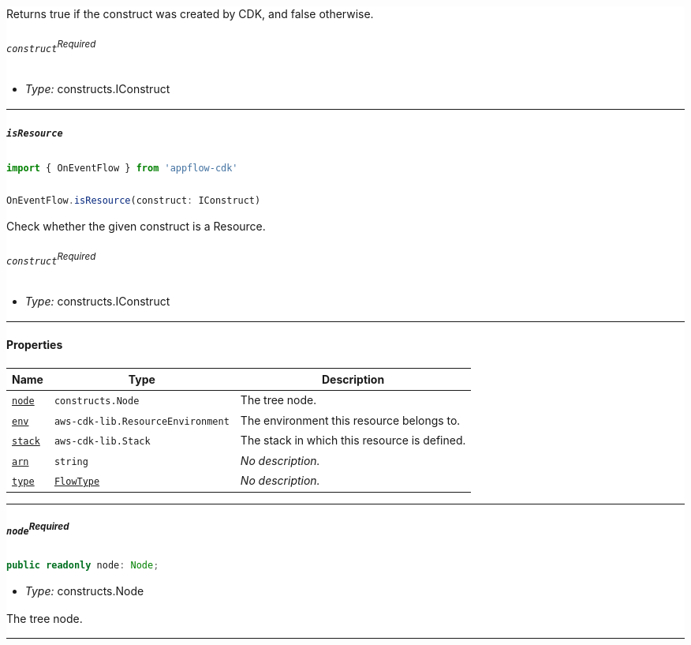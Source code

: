 Returns true if the construct was created by CDK, and false otherwise.

###### `construct`<sup>Required</sup> <a name="construct" id="appflow-cdk.OnEventFlow.isOwnedResource.parameter.construct"></a>

- *Type:* constructs.IConstruct

---

##### `isResource` <a name="isResource" id="appflow-cdk.OnEventFlow.isResource"></a>

```typescript
import { OnEventFlow } from 'appflow-cdk'

OnEventFlow.isResource(construct: IConstruct)
```

Check whether the given construct is a Resource.

###### `construct`<sup>Required</sup> <a name="construct" id="appflow-cdk.OnEventFlow.isResource.parameter.construct"></a>

- *Type:* constructs.IConstruct

---

#### Properties <a name="Properties" id="Properties"></a>

| **Name** | **Type** | **Description** |
| --- | --- | --- |
| <code><a href="#appflow-cdk.OnEventFlow.property.node">node</a></code> | <code>constructs.Node</code> | The tree node. |
| <code><a href="#appflow-cdk.OnEventFlow.property.env">env</a></code> | <code>aws-cdk-lib.ResourceEnvironment</code> | The environment this resource belongs to. |
| <code><a href="#appflow-cdk.OnEventFlow.property.stack">stack</a></code> | <code>aws-cdk-lib.Stack</code> | The stack in which this resource is defined. |
| <code><a href="#appflow-cdk.OnEventFlow.property.arn">arn</a></code> | <code>string</code> | *No description.* |
| <code><a href="#appflow-cdk.OnEventFlow.property.type">type</a></code> | <code><a href="#appflow-cdk.FlowType">FlowType</a></code> | *No description.* |

---

##### `node`<sup>Required</sup> <a name="node" id="appflow-cdk.OnEventFlow.property.node"></a>

```typescript
public readonly node: Node;
```

- *Type:* constructs.Node

The tree node.

---
